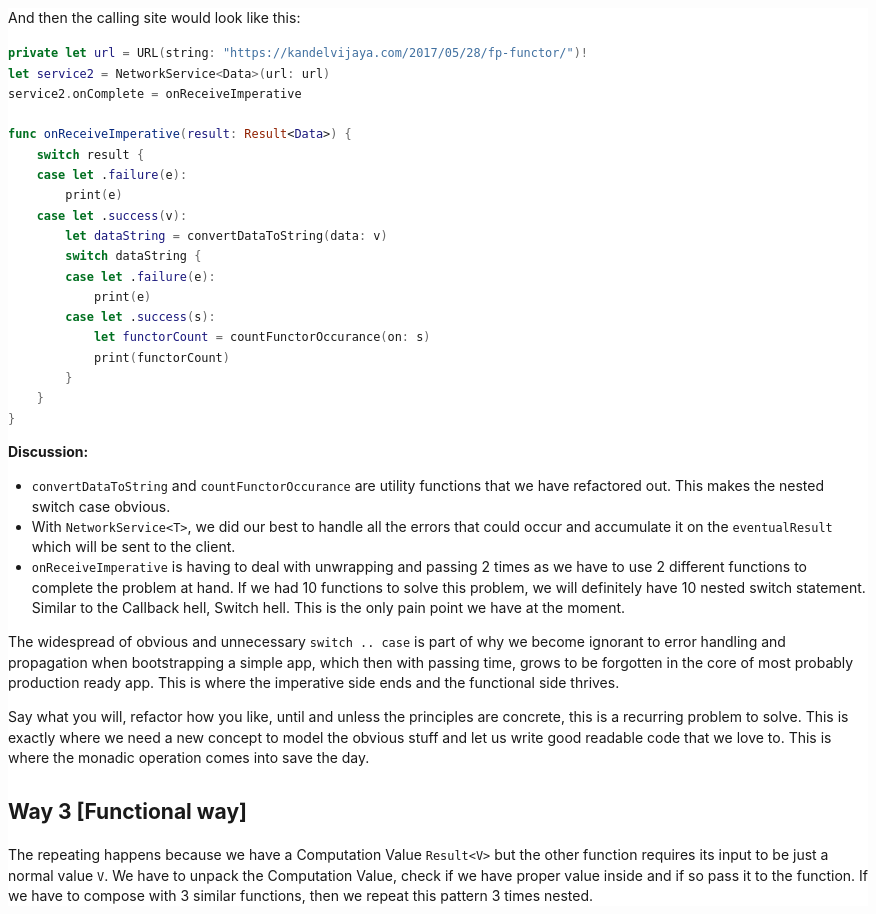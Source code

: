```swift

```

And then the calling site would look like this:
```swift
private let url = URL(string: "https://kandelvijaya.com/2017/05/28/fp-functor/")!
let service2 = NetworkService<Data>(url: url)
service2.onComplete = onReceiveImperative

func onReceiveImperative(result: Result<Data>) {
    switch result {
    case let .failure(e):
        print(e)
    case let .success(v):
        let dataString = convertDataToString(data: v)
        switch dataString {
        case let .failure(e):
            print(e)
        case let .success(s):
            let functorCount = countFunctorOccurance(on: s)
            print(functorCount)
        }
    }
}

```


**Discussion:**

- `convertDataToString` and `countFunctorOccurance` are utility functions that we have refactored out. This makes the nested switch case obvious.
- With `NetworkService<T>`, we did our best to handle all the errors that could occur and accumulate it on the `eventualResult` which will be sent to the client.
- `onReceiveImperative` is having to deal with unwrapping and passing 2 times as we have to use 2 different functions to complete the problem at hand. If we had 10 functions to solve this problem, we will definitely have 10 nested switch statement. Similar to the Callback hell, Switch hell. This is the only pain point we have at the moment.


The widespread of obvious and unnecessary `switch .. case` is part of why we become ignorant to error handling and propagation when bootstrapping a simple app, which then with passing time, grows to be forgotten in the core of most probably production ready app. This is where the imperative side ends and the functional side thrives.

Say what you will, refactor how you like, until and unless the principles are concrete, this is a recurring problem to solve. This is exactly where we need a new concept to model the obvious stuff and let us write good readable code that we love to. This is where the monadic operation comes into save the day.


## Way 3    [Functional way]

The repeating happens because we have a Computation Value `Result<V>` but the other function requires its input to be just a normal value `V`. We have to unpack the Computation Value, check if we have proper value inside and if so pass it to the function. If we have to compose with 3 similar functions, then we repeat this pattern 3 times nested.  
